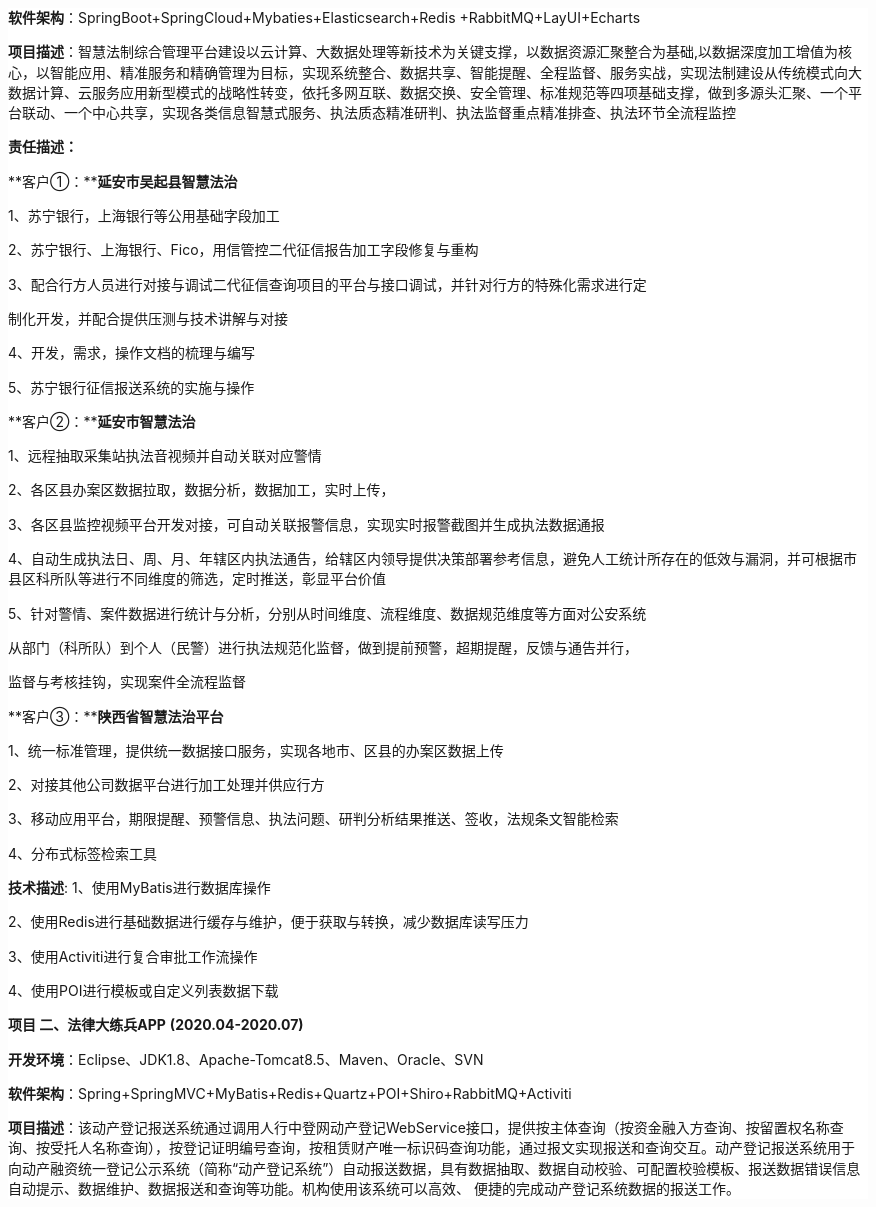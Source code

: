 **软件架构**：SpringBoot+SpringCloud+Mybaties+Elasticsearch+Redis +RabbitMQ+LayUI+Echarts

**项目描述**：智慧法制综合管理平台建设以云计算、大数据处理等新技术为关键支撑，以数据资源汇聚整合为基础,以数据深度加工增值为核心，以智能应用、精准服务和精确管理为目标，实现系统整合、数据共享、智能提醒、全程监督、服务实战，实现法制建设从传统模式向大数据计算、云服务应用新型模式的战略性转变，依托多网互联、数据交换、安全管理、标准规范等四项基础支撑，做到多源头汇聚、一个平台联动、一个中心共享，实现各类信息智慧式服务、执法质态精准研判、执法监督重点精准排查、执法环节全流程监控

**责任描述：**

**客户①：****延安市吴起县智慧法治**

1、苏宁银行，上海银行等公用基础字段加工

2、苏宁银行、上海银行、Fico，用信管控二代征信报告加工字段修复与重构

3、配合行方人员进行对接与调试二代征信查询项目的平台与接口调试，并针对行方的特殊化需求进行定

制化开发，并配合提供压测与技术讲解与对接

4、开发，需求，操作文档的梳理与编写

5、苏宁银行征信报送系统的实施与操作   

**客户②：****延安市智慧法治**

1、远程抽取采集站执法音视频并自动关联对应警情

2、各区县办案区数据拉取，数据分析，数据加工，实时上传，

3、各区县监控视频平台开发对接，可自动关联报警信息，实现实时报警截图并生成执法数据通报

4、自动生成执法日、周、月、年辖区内执法通告，给辖区内领导提供决策部署参考信息，避免人工统计所存在的低效与漏洞，并可根据市县区科所队等进行不同维度的筛选，定时推送，彰显平台价值

5、针对警情、案件数据进行统计与分析，分别从时间维度、流程维度、数据规范维度等方面对公安系统

从部门（科所队）到个人（民警）进行执法规范化监督，做到提前预警，超期提醒，反馈与通告并行，

监督与考核挂钩，实现案件全流程监督

**客户③：****陕西省智慧法治平台**

1、统一标准管理，提供统一数据接口服务，实现各地市、区县的办案区数据上传

2、对接其他公司数据平台进行加工处理并供应行方

3、移动应用平台，期限提醒、预警信息、执法问题、研判分析结果推送、签收，法规条文智能检索

4、分布式标签检索工具

**技术描述**: 1、使用MyBatis进行数据库操作

2、使用Redis进行基础数据进行缓存与维护，便于获取与转换，减少数据库读写压力

3、使用Activiti进行复合审批工作流操作

4、使用POI进行模板或自定义列表数据下载

 

**项目 二、法律大练兵APP** **(2020.04-2020.07)**

**开发环境**：Eclipse、JDK1.8、Apache-Tomcat8.5、Maven、Oracle、SVN

**软件架构**：Spring+SpringMVC+MyBatis+Redis+Quartz+POI+Shiro+RabbitMQ+Activiti

**项目描述**：该动产登记报送系统通过调用人行中登网动产登记WebService接口，提供按主体查询（按资金融入方查询、按留置权名称查询、按受托人名称查询），按登记证明编号查询，按租赁财产唯一标识码查询功能，通过报文实现报送和查询交互。动产登记报送系统用于向动产融资统一登记公示系统（简称“动产登记系统”）自动报送数据，具有数据抽取、数据自动校验、可配置校验模板、报送数据错误信息自动提示、数据维护、数据报送和查询等功能。机构使用该系统可以高效、 便捷的完成动产登记系统数据的报送工作。
